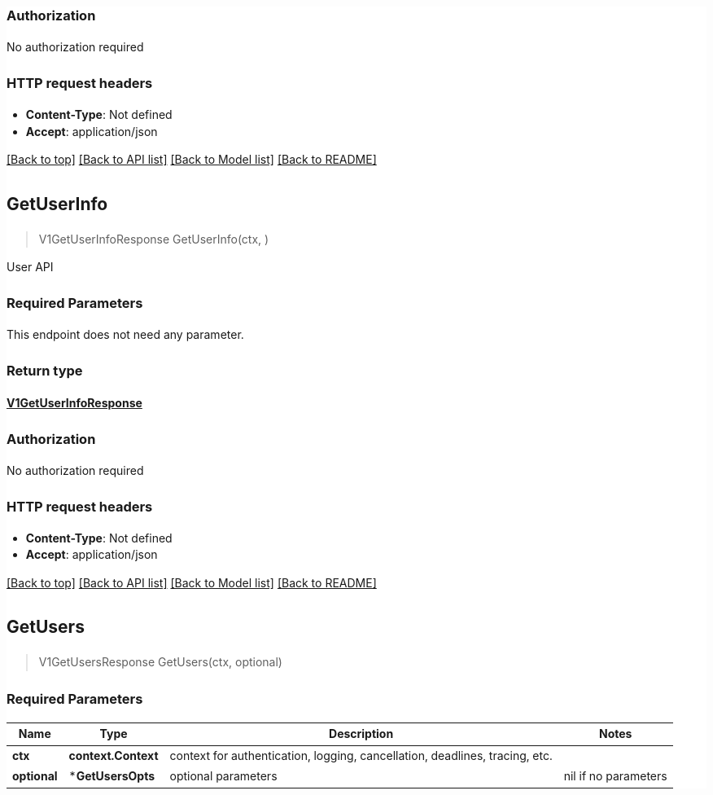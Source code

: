 ### Authorization

No authorization required

### HTTP request headers

- **Content-Type**: Not defined
- **Accept**: application/json

[[Back to top]](#) [[Back to API list]](../README.md#documentation-for-api-endpoints)
[[Back to Model list]](../README.md#documentation-for-models)
[[Back to README]](../README.md)


## GetUserInfo

> V1GetUserInfoResponse GetUserInfo(ctx, )

User API

### Required Parameters

This endpoint does not need any parameter.

### Return type

[**V1GetUserInfoResponse**](v1GetUserInfoResponse.md)

### Authorization

No authorization required

### HTTP request headers

- **Content-Type**: Not defined
- **Accept**: application/json

[[Back to top]](#) [[Back to API list]](../README.md#documentation-for-api-endpoints)
[[Back to Model list]](../README.md#documentation-for-models)
[[Back to README]](../README.md)


## GetUsers

> V1GetUsersResponse GetUsers(ctx, optional)



### Required Parameters


Name | Type | Description  | Notes
------------- | ------------- | ------------- | -------------
**ctx** | **context.Context** | context for authentication, logging, cancellation, deadlines, tracing, etc.
 **optional** | ***GetUsersOpts** | optional parameters | nil if no parameters
